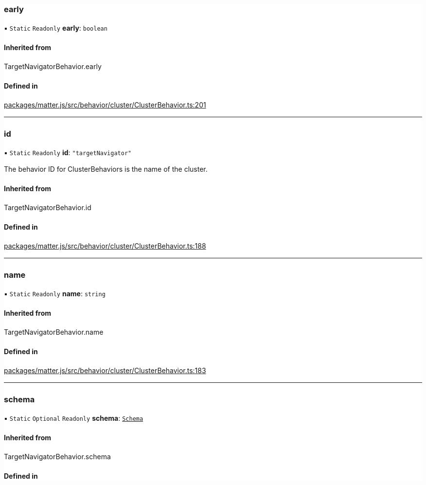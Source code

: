 ### early

▪ `Static` `Readonly` **early**: `boolean`

#### Inherited from

TargetNavigatorBehavior.early

#### Defined in

[packages/matter.js/src/behavior/cluster/ClusterBehavior.ts:201](https://github.com/project-chip/matter.js/blob/3adaded6/packages/matter.js/src/behavior/cluster/ClusterBehavior.ts#L201)

___

### id

▪ `Static` `Readonly` **id**: ``"targetNavigator"``

The behavior ID for ClusterBehaviors is the name of the cluster.

#### Inherited from

TargetNavigatorBehavior.id

#### Defined in

[packages/matter.js/src/behavior/cluster/ClusterBehavior.ts:188](https://github.com/project-chip/matter.js/blob/3adaded6/packages/matter.js/src/behavior/cluster/ClusterBehavior.ts#L188)

___

### name

▪ `Static` `Readonly` **name**: `string`

#### Inherited from

TargetNavigatorBehavior.name

#### Defined in

[packages/matter.js/src/behavior/cluster/ClusterBehavior.ts:183](https://github.com/project-chip/matter.js/blob/3adaded6/packages/matter.js/src/behavior/cluster/ClusterBehavior.ts#L183)

___

### schema

▪ `Static` `Optional` `Readonly` **schema**: [`Schema`](../modules/behavior_cluster_export._internal_.md#schema)

#### Inherited from

TargetNavigatorBehavior.schema

#### Defined in
